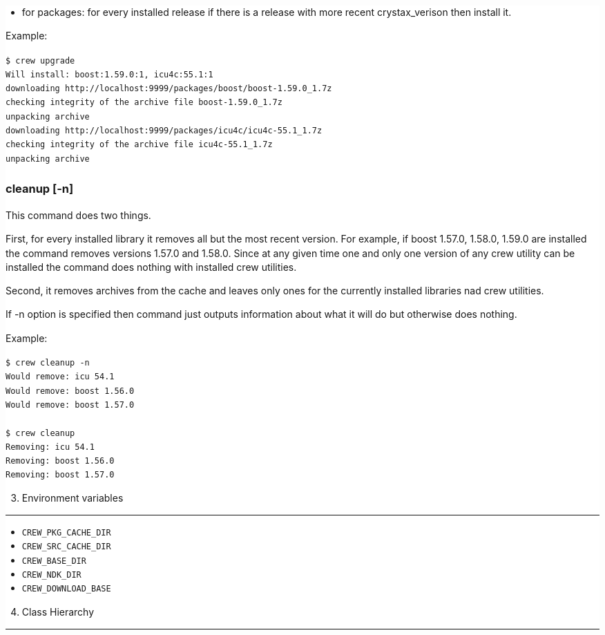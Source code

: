 * for packages: for every installed release if there is a release with more recent crystax_verison then install it.


Example:

    $ crew upgrade
    Will install: boost:1.59.0:1, icu4c:55.1:1
    downloading http://localhost:9999/packages/boost/boost-1.59.0_1.7z
    checking integrity of the archive file boost-1.59.0_1.7z
    unpacking archive
    downloading http://localhost:9999/packages/icu4c/icu4c-55.1_1.7z
    checking integrity of the archive file icu4c-55.1_1.7z
    unpacking archive


### cleanup [-n]

This command does two things.

First, for every installed library it removes all but the most recent
version.  For example, if boost 1.57.0, 1.58.0, 1.59.0 are installed the
command removes versions 1.57.0 and 1.58.0.  Since at any given time one
and only one version of any crew utility can be installed the command
does nothing with installed crew utilities.

Second, it removes archives from the cache and leaves only ones for the
currently installed libraries nad crew utilities.

If -n option is specified then command just outputs information about
what it will do but otherwise does nothing.

Example:

    $ crew cleanup -n
    Would remove: icu 54.1
    Would remove: boost 1.56.0
    Would remove: boost 1.57.0

    $ crew cleanup
    Removing: icu 54.1
    Removing: boost 1.56.0
    Removing: boost 1.57.0


3. Environment variables
--------------------------------

* ```CREW_PKG_CACHE_DIR```
* ```CREW_SRC_CACHE_DIR```
* ```CREW_BASE_DIR```
* ```CREW_NDK_DIR```
* ```CREW_DOWNLOAD_BASE```


4. Class Hierarchy
--------------------------------
